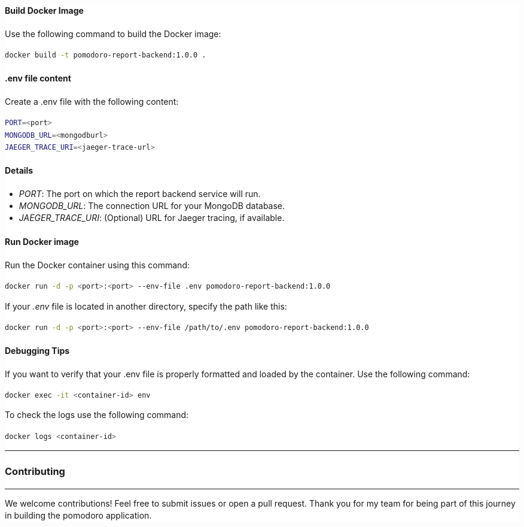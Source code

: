 
#### Build Docker Image

Use the following command to build the Docker image:

```bash
docker build -t pomodoro-report-backend:1.0.0 .
```

#### .env file content

Create a .env file with the following content:

```bash
PORT=<port>
MONGODB_URL=<mongodburl>
JAEGER_TRACE_URI=<jaeger-trace-url>
```

#### Details

- *PORT*: The port on which the report backend service will run.
- *MONGODB_URL*: The connection URL for your MongoDB database.
- *JAEGER_TRACE_URI*: (Optional) URL for Jaeger tracing, if available.


#### Run Docker image

Run the Docker container using this command:

```bash
docker run -d -p <port>:<port> --env-file .env pomodoro-report-backend:1.0.0
```

If your *.env* file is located in another directory, specify the path like this:

```bash
docker run -d -p <port>:<port> --env-file /path/to/.env pomodoro-report-backend:1.0.0
```

#### Debugging Tips

If you want to verify that your .env file is properly formatted and loaded by the container. Use the following command:

```bash
docker exec -it <container-id> env
```

To check the logs use the following command:

```bash
docker logs <container-id>
```



-----------------------------------------------------------------------------------------------------------------------------
### Contributing
-----------------------------------------------------------------------------------------------------------------------------
We welcome contributions! Feel free to submit issues or open a pull request. Thank you for my team for being part of this journey in building the pomodoro application.
